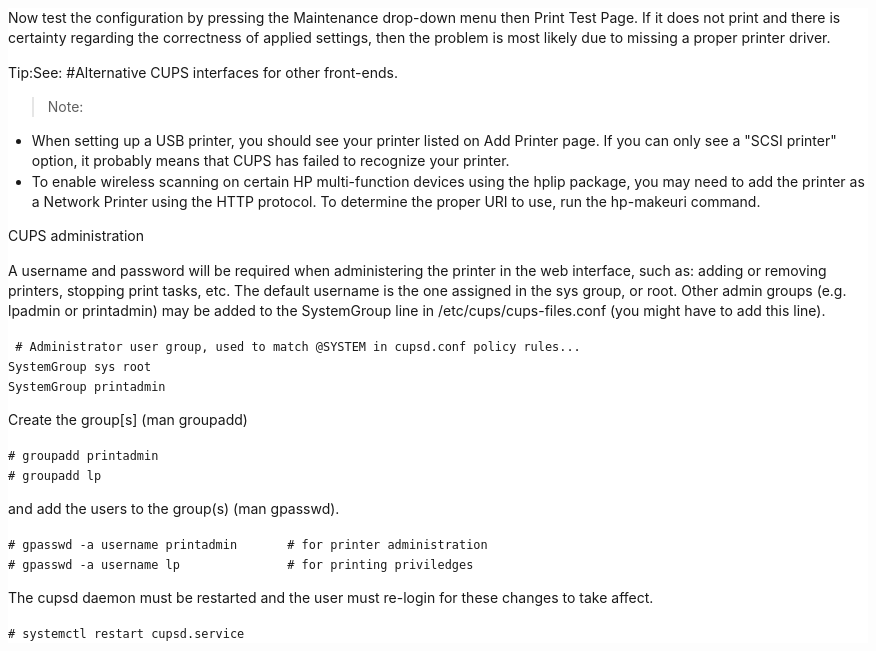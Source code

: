Now test the configuration by pressing the Maintenance drop-down menu
then Print Test Page. If it does not print and there is certainty
regarding the correctness of applied settings, then the problem is most
likely due to missing a proper printer driver.

Tip:See: #Alternative CUPS interfaces for other front-ends.

> Note:

-   When setting up a USB printer, you should see your printer listed on
    Add Printer page. If you can only see a "SCSI printer" option, it
    probably means that CUPS has failed to recognize your printer.
-   To enable wireless scanning on certain HP multi-function devices
    using the hplip package, you may need to add the printer as a
    Network Printer using the HTTP protocol. To determine the proper URI
    to use, run the hp-makeuri command.

CUPS administration

A username and password will be required when administering the printer
in the web interface, such as: adding or removing printers, stopping
print tasks, etc. The default username is the one assigned in the sys
group, or root. Other admin groups (e.g. lpadmin or printadmin) may be
added to the SystemGroup line in /etc/cups/cups-files.conf (you might
have to add this line).

     # Administrator user group, used to match @SYSTEM in cupsd.conf policy rules...
    SystemGroup sys root 
    SystemGroup printadmin

Create the group[s] (man groupadd)

    # groupadd printadmin 
    # groupadd lp

and add the users to the group(s) (man gpasswd).

    # gpasswd -a username printadmin       # for printer administration
    # gpasswd -a username lp               # for printing priviledges

The cupsd daemon must be restarted and the user must re-login for these
changes to take affect.

    # systemctl restart cupsd.service
